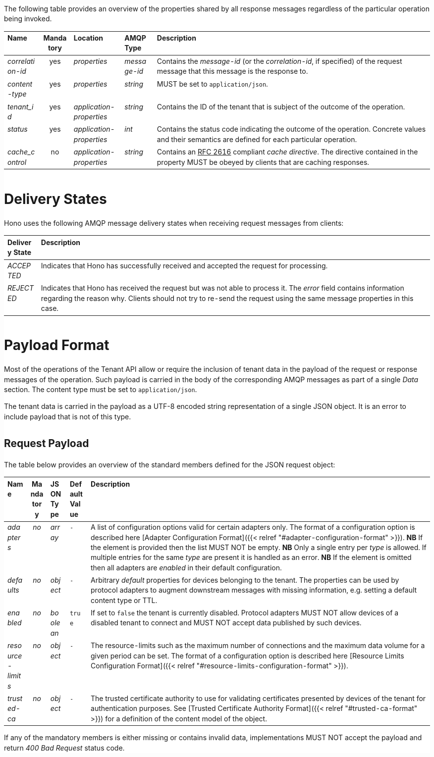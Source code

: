 The following table provides an overview of the properties shared by all response messages regardless of the particular operation being invoked.

| Name             | Mandatory | Location                 | AMQP Type    | Description |
| :--------------- | :-------: | :----------------------- | :----------- | :---------- |
| *correlation-id* | yes       | *properties*             | *message-id* | Contains the *message-id* (or the *correlation-id*, if specified) of the request message that this message is the response to. |
| *content-type*   | yes       | *properties*             | *string*     | MUST be set to `application/json`. |
| *tenant_id*      | yes       | *application-properties* | *string*     | Contains the ID of the tenant that is subject of the outcome of the operation. |
| *status*         | yes       | *application-properties* | *int*        | Contains the status code indicating the outcome of the operation. Concrete values and their semantics are defined for each particular operation. |
| *cache_control*  | no        | *application-properties* | *string*     | Contains an [RFC 2616](https://tools.ietf.org/html/rfc2616#section-14.9) compliant <em>cache directive</em>. The directive contained in the property MUST be obeyed by clients that are caching responses. |

# Delivery States

Hono uses the following AMQP message delivery states when receiving request messages from clients:

| Delivery State | Description |
| :------------- | :---------- |
| *ACCEPTED*     | Indicates that Hono has successfully received and accepted the request for processing. |
| *REJECTED*     | Indicates that Hono has received the request but was not able to process it. The *error* field contains information regarding the reason why. Clients should not try to re-send the request using the same message properties in this case. |

# Payload Format

Most of the operations of the Tenant API allow or require the inclusion of tenant data in the payload of the
request or response messages of the operation. Such payload is carried in the body of the corresponding AMQP 
messages as part of a single *Data* section. The content type must be set to `application/json`.

The tenant data is carried in the payload as a UTF-8 encoded string representation of a single JSON object. It is an error to include payload that is not of this type.

## Request Payload

The table below provides an overview of the standard members defined for the JSON request object:

| Name                     | Mandatory | JSON Type     | Default Value | Description |
| :------------------------| :-------: | :------------ | :------------ | :---------- |
| *adapters*               | *no*      | *array*       | `-`          | A list of configuration options valid for certain adapters only. The format of a configuration option is described here [Adapter Configuration Format]({{< relref "#adapter-configuration-format" >}}). **NB** If the element is provided then the list MUST NOT be empty. **NB** Only a single entry per *type* is allowed. If multiple entries for the same *type* are present it is handled as an error. **NB** If the element is omitted then all adapters are *enabled* in their default configuration. |
| *defaults*               | *no*      | *object*      | `-`          | Arbitrary *default* properties for devices belonging to the tenant. The properties can be used by protocol adapters to augment downstream messages with missing information, e.g. setting a default content type or TTL. |
| *enabled*                | *no*      | *boolean*     | `true`       | If set to `false` the tenant is currently disabled. Protocol adapters MUST NOT allow devices of a disabled tenant to connect and MUST NOT accept data published by such devices. |
| *resource-limits*         | *no*      | *object*     | `-`          | The resource-limits such as the maximum number of connections and the maximum data volume for a given period can be set. The format of a configuration option is described here [Resource Limits Configuration Format]({{< relref "#resource-limits-configuration-format" >}}).|
| *trusted-ca*             | *no*      | *object*      | `-`          | The trusted certificate authority to use for validating certificates presented by devices of the tenant for authentication purposes. See [Trusted Certificate Authority Format]({{< relref "#trusted-ca-format" >}}) for a definition of the content model of the object. |

If any of the mandatory members is either missing or contains invalid data, implementations MUST NOT accept the payload and return *400 Bad Request* status code.
